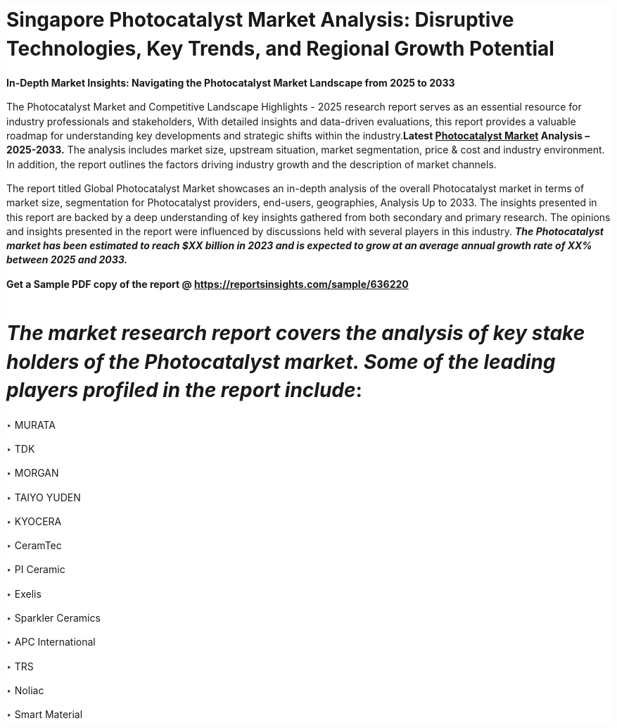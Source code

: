 # Singapore Photocatalyst Market Analysis: Disruptive Technologies, Key Trends, and Regional Growth Potential

<strong>In-Depth Market Insights: Navigating the Photocatalyst Market Landscape from 2025 to 2033</strong></p>

The Photocatalyst Market and Competitive Landscape Highlights - 2025 research report serves as an essential resource for industry professionals and stakeholders, With detailed insights and data-driven evaluations, this report provides a valuable roadmap for understanding key developments and strategic shifts within the industry.<strong>Latest <a href=https://www.reportsinsights.com/sample/636220>Photocatalyst Market</a> Analysis – 2025-2033.</strong>  The analysis includes market size, upstream situation, market segmentation, price & cost and industry environment. In addition, the report outlines the factors driving industry growth and the description of market channels.

The report titled Global Photocatalyst Market showcases an in-depth analysis of the overall Photocatalyst market in terms of market size, segmentation for Photocatalyst providers, end-users, geographies, Analysis Up to 2033. The insights presented in this report are backed by a deep understanding of key insights gathered from both secondary and primary research. The opinions and insights presented in the report were influenced by discussions held with several players in this industry. <strong><em>The Photocatalyst market has been estimated to reach $XX billion in 2023 and is expected to grow at an average annual growth rate of XX% between 2025 and 2033.</em></strong>

<strong>Get a Sample PDF copy of the report @ <a href=https://reportsinsights.com/sample/636220>https://reportsinsights.com/sample/636220</a></strong>

# <strong><em>The market research report covers the analysis of key stake holders of the Photocatalyst market. Some of the leading players profiled in the report include</em></strong>: 

‣ MURATA

‣ TDK

‣ MORGAN

‣ TAIYO YUDEN

‣ KYOCERA

‣ CeramTec

‣ PI Ceramic

‣ Exelis

‣ Sparkler Ceramics

‣ APC International

‣ TRS

‣ Noliac

‣ Smart Material
